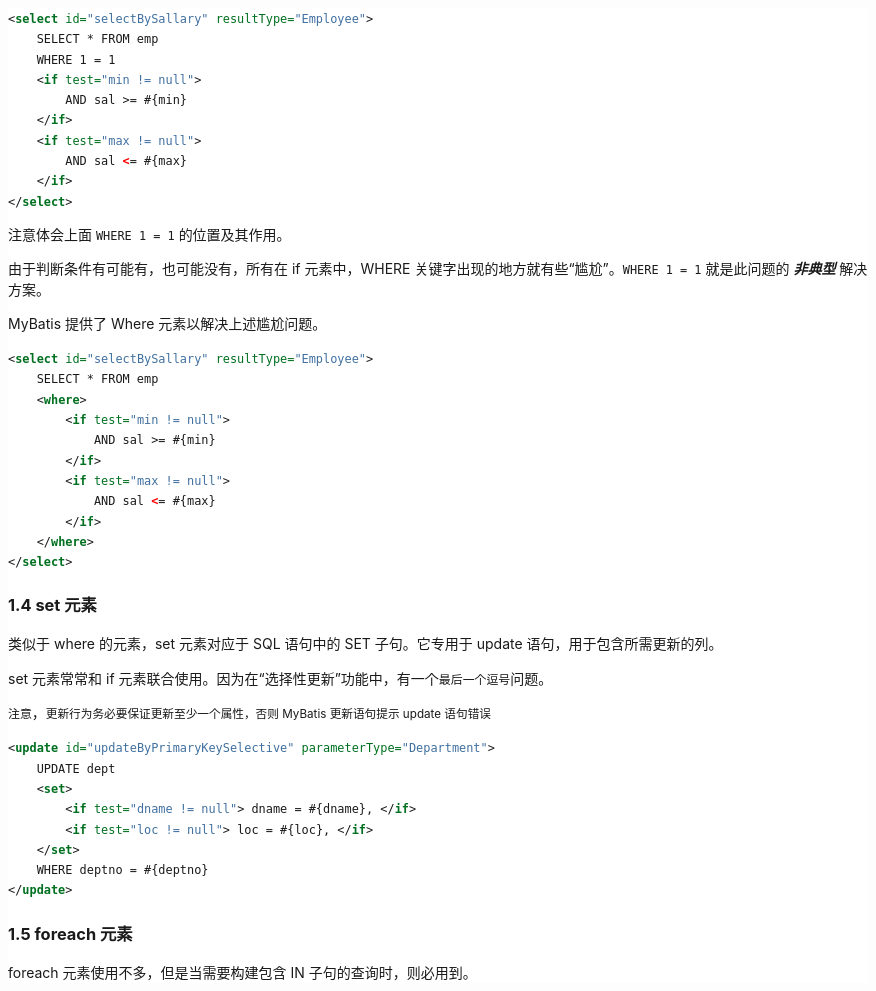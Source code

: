 ```xml
<select id="selectBySallary" resultType="Employee">
    SELECT * FROM emp
    WHERE 1 = 1
    <if test="min != null">
        AND sal >= #{min}
    </if>
    <if test="max != null">
        AND sal <= #{max}
    </if>
</select>
```

注意体会上面 `WHERE 1 = 1` 的位置及其作用。

由于判断条件有可能有，也可能没有，所有在 if 元素中，WHERE 关键字出现的地方就有些“尴尬”。`WHERE 1 = 1` 就是此问题的 ***非典型*** 解决方案。

MyBatis 提供了 Where 元素以解决上述尴尬问题。

```xml
<select id="selectBySallary" resultType="Employee">
    SELECT * FROM emp
    <where>
        <if test="min != null">
            AND sal >= #{min}
        </if>
        <if test="max != null">
            AND sal <= #{max}
        </if>
    </where>
</select>
```

### 1.4 set 元素

类似于 where 的元素，set 元素对应于 SQL 语句中的 SET 子句。它专用于 update 语句，用于包含所需更新的列。

set 元素常常和 if 元素联合使用。因为在“选择性更新”功能中，有一个`最后一个逗号`问题。

`注意`，<small>更新行为务必要保证更新至少一个属性，否则 MyBatis 更新语句提示 update 语句错误</small>

```xml
<update id="updateByPrimaryKeySelective" parameterType="Department">
    UPDATE dept
    <set>
        <if test="dname != null"> dname = #{dname}, </if>
        <if test="loc != null"> loc = #{loc}, </if>
    </set>
    WHERE deptno = #{deptno}
</update>
```

### 1.5 foreach 元素

foreach 元素使用不多，但是当需要构建包含 IN 子句的查询时，则必用到。
